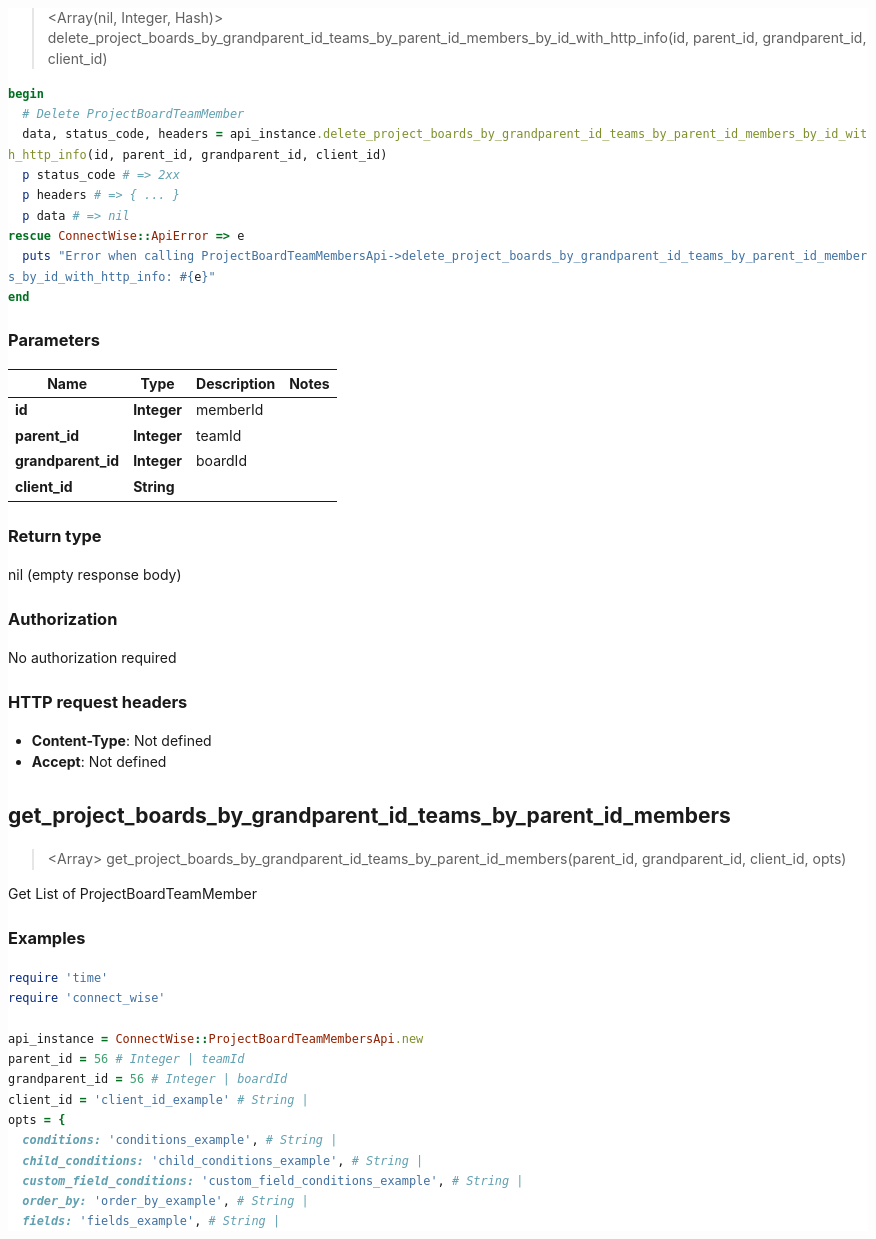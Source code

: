 > <Array(nil, Integer, Hash)> delete_project_boards_by_grandparent_id_teams_by_parent_id_members_by_id_with_http_info(id, parent_id, grandparent_id, client_id)

```ruby
begin
  # Delete ProjectBoardTeamMember
  data, status_code, headers = api_instance.delete_project_boards_by_grandparent_id_teams_by_parent_id_members_by_id_with_http_info(id, parent_id, grandparent_id, client_id)
  p status_code # => 2xx
  p headers # => { ... }
  p data # => nil
rescue ConnectWise::ApiError => e
  puts "Error when calling ProjectBoardTeamMembersApi->delete_project_boards_by_grandparent_id_teams_by_parent_id_members_by_id_with_http_info: #{e}"
end
```

### Parameters

| Name | Type | Description | Notes |
| ---- | ---- | ----------- | ----- |
| **id** | **Integer** | memberId |  |
| **parent_id** | **Integer** | teamId |  |
| **grandparent_id** | **Integer** | boardId |  |
| **client_id** | **String** |  |  |

### Return type

nil (empty response body)

### Authorization

No authorization required

### HTTP request headers

- **Content-Type**: Not defined
- **Accept**: Not defined


## get_project_boards_by_grandparent_id_teams_by_parent_id_members

> <Array<ProjectBoardTeamMember>> get_project_boards_by_grandparent_id_teams_by_parent_id_members(parent_id, grandparent_id, client_id, opts)

Get List of ProjectBoardTeamMember

### Examples

```ruby
require 'time'
require 'connect_wise'

api_instance = ConnectWise::ProjectBoardTeamMembersApi.new
parent_id = 56 # Integer | teamId
grandparent_id = 56 # Integer | boardId
client_id = 'client_id_example' # String | 
opts = {
  conditions: 'conditions_example', # String | 
  child_conditions: 'child_conditions_example', # String | 
  custom_field_conditions: 'custom_field_conditions_example', # String | 
  order_by: 'order_by_example', # String | 
  fields: 'fields_example', # String | 
```